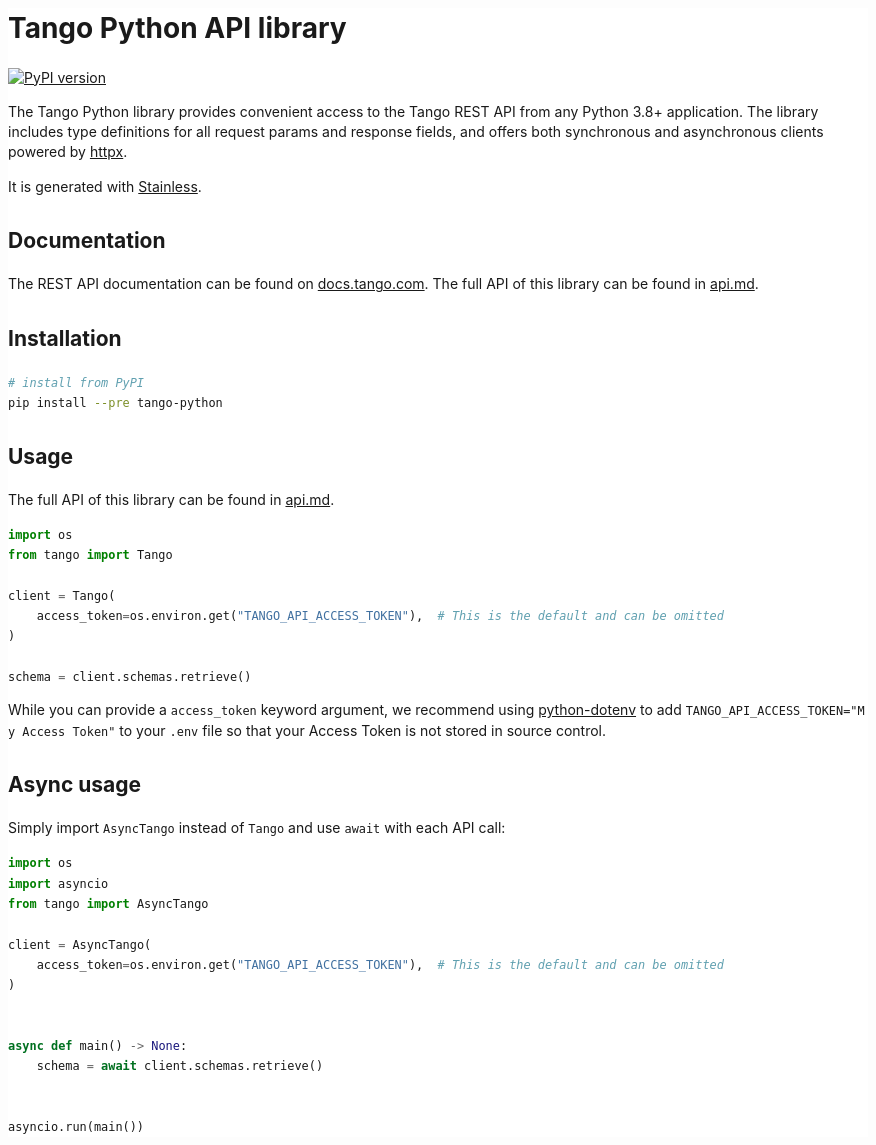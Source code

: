 # Tango Python API library

[![PyPI version](https://img.shields.io/pypi/v/tango-python.svg)](https://pypi.org/project/tango-python/)

The Tango Python library provides convenient access to the Tango REST API from any Python 3.8+
application. The library includes type definitions for all request params and response fields,
and offers both synchronous and asynchronous clients powered by [httpx](https://github.com/encode/httpx).

It is generated with [Stainless](https://www.stainlessapi.com/).

## Documentation

The REST API documentation can be found on [docs.tango.com](https://docs.tango.com). The full API of this library can be found in [api.md](api.md).

## Installation

```sh
# install from PyPI
pip install --pre tango-python
```

## Usage

The full API of this library can be found in [api.md](api.md).

```python
import os
from tango import Tango

client = Tango(
    access_token=os.environ.get("TANGO_API_ACCESS_TOKEN"),  # This is the default and can be omitted
)

schema = client.schemas.retrieve()
```

While you can provide a `access_token` keyword argument,
we recommend using [python-dotenv](https://pypi.org/project/python-dotenv/)
to add `TANGO_API_ACCESS_TOKEN="My Access Token"` to your `.env` file
so that your Access Token is not stored in source control.

## Async usage

Simply import `AsyncTango` instead of `Tango` and use `await` with each API call:

```python
import os
import asyncio
from tango import AsyncTango

client = AsyncTango(
    access_token=os.environ.get("TANGO_API_ACCESS_TOKEN"),  # This is the default and can be omitted
)


async def main() -> None:
    schema = await client.schemas.retrieve()


asyncio.run(main())
```